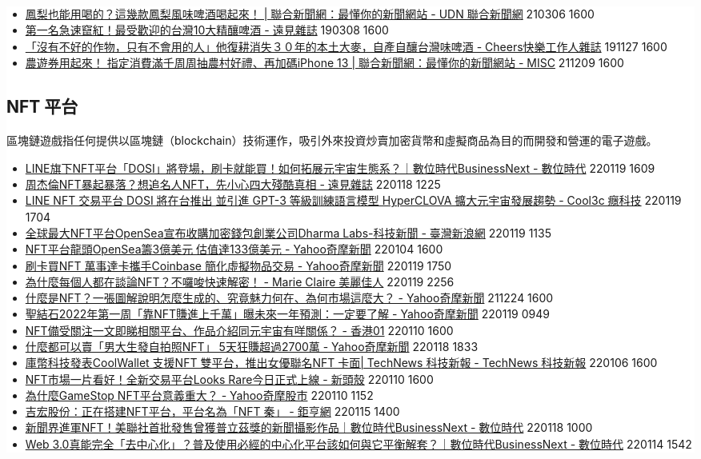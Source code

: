 - [鳳梨也能用喝的？這幾款鳳梨風味啤酒喝起來！ | 聯合新聞網：最懂你的新聞網站 - UDN 聯合新聞網](https://udn.com/news/story/7187/5298882 "鳳梨也能用喝的？這幾款鳳梨風味啤酒喝起來！ | 聯合新聞網：最懂你的新聞網站 - UDN 聯合新聞網") 210306 1600
- [第一名急速竄紅！最受歡迎的台灣10大精釀啤酒 - 遠見雜誌](https://www.gvm.com.tw/article/56453 "第一名急速竄紅！最受歡迎的台灣10大精釀啤酒 - 遠見雜誌") 190308 1600
- [「沒有不好的作物，只有不會用的人」他復耕消失３０年的本土大麥，自產自釀台灣味啤酒 - Cheers快樂工作人雜誌](https://www.cheers.com.tw/article/article.action?id=5095706 "「沒有不好的作物，只有不會用的人」他復耕消失３０年的本土大麥，自產自釀台灣味啤酒 - Cheers快樂工作人雜誌") 191127 1600
- [農遊券用起來！ 指定消費滿千周周抽農村好禮、再加碼iPhone 13 | 聯合新聞網：最懂你的新聞網站 - MISC](https://udn.com/news/story/7934/5944532 "農遊券用起來！ 指定消費滿千周周抽農村好禮、再加碼iPhone 13 | 聯合新聞網：最懂你的新聞網站 - MISC") 211209 1600

## NFT 平台

區塊鏈遊戲指任何提供以區塊鏈（blockchain）技術運作，吸引外來投資炒賣加密貨幣和虛擬商品為目的而開發和營運的電子遊戲。
- [LINE旗下NFT平台「DOSI」將登場，刷卡就能買！如何拓展元宇宙生態系？｜數位時代BusinessNext - 數位時代](https://www.bnext.com.tw/article/67369/line-nft-techpulse "LINE旗下NFT平台「DOSI」將登場，刷卡就能買！如何拓展元宇宙生態系？｜數位時代BusinessNext - 數位時代") 220119 1609
- [周杰倫NFT暴起暴落？想追名人NFT，先小心四大殘酷真相 - 遠見雜誌](https://www.gvm.com.tw/article/86303 "周杰倫NFT暴起暴落？想追名人NFT，先小心四大殘酷真相 - 遠見雜誌") 220118 1225
- [LINE NFT 交易平台 DOSI 將在台推出 並引進 GPT-3 等級訓練語言模型 HyperCLOVA 擴大元宇宙發展趨勢 - Cool3c 癮科技](https://www.cool3c.com/article/171637 "LINE NFT 交易平台 DOSI 將在台推出 並引進 GPT-3 等級訓練語言模型 HyperCLOVA 擴大元宇宙發展趨勢 - Cool3c 癮科技") 220119 1704
- [全球最大NFT平台OpenSea宣布收購加密錢包創業公司Dharma Labs-科技新聞 - 臺灣新浪網](https://news.sina.com.tw/article/20220119/41058724.html "全球最大NFT平台OpenSea宣布收購加密錢包創業公司Dharma Labs-科技新聞 - 臺灣新浪網") 220119 1135
- [NFT平台龍頭OpenSea籌3億美元 估值達133億美元 - Yahoo奇摩新聞](https://tw.news.yahoo.com/nft%E5%B9%B3%E5%8F%B0%E9%BE%8D%E9%A0%ADopensea%E7%B1%8C3%E5%84%84%E7%BE%8E%E5%85%83-%E4%BC%B0%E5%80%BC%E9%81%94133%E5%84%84%E7%BE%8E%E5%85%83-070811845.html "NFT平台龍頭OpenSea籌3億美元 估值達133億美元 - Yahoo奇摩新聞") 220104 1600
- [刷卡買NFT 萬事達卡攜手Coinbase 簡化虛擬物品交易 - Yahoo奇摩新聞](https://tw.news.yahoo.com/%E5%88%B7%E5%8D%A1%E8%B2%B7nft-%E8%90%AC%E4%BA%8B%E9%81%94%E5%8D%A1%E6%94%9C%E6%89%8Bcoinbase-%E7%B0%A1%E5%8C%96%E8%99%9B%E6%93%AC%E7%89%A9%E5%93%81%E4%BA%A4%E6%98%93-095041220.html "刷卡買NFT 萬事達卡攜手Coinbase 簡化虛擬物品交易 - Yahoo奇摩新聞") 220119 1750
- [為什麼每個人都在談論NFT？不囉唆快速解密！ - Marie Claire 美麗佳人](https://www.marieclaire.com.tw/lifestyle/art/63243 "為什麼每個人都在談論NFT？不囉唆快速解密！ - Marie Claire 美麗佳人") 220119 2256
- [什麼是NFT？一張圖解說明怎麼生成的、究竟魅力何在、為何市場這麼大？ - Yahoo奇摩新聞](https://tw.news.yahoo.com/%E4%BB%80%E9%BA%BC%E6%98%AFnft-%E5%BC%B5%E5%9C%96%E8%A7%A3%E8%AA%AA%E6%98%8E%E6%80%8E%E9%BA%BC%E7%94%9F%E6%88%90%E7%9A%84-%E7%A9%B6%E7%AB%9F%E9%AD%85%E5%8A%9B%E4%BD%95%E5%9C%A8-%E7%82%BA%E4%BD%95%E5%B8%82%E5%A0%B4%E9%80%99%E9%BA%BC%E5%A4%A7-121001370.html "什麼是NFT？一張圖解說明怎麼生成的、究竟魅力何在、為何市場這麼大？ - Yahoo奇摩新聞") 211224 1600
- [聖結石2022年第一周「靠NFT賺進上千萬」曝未來一年預測：一定要了解 - Yahoo奇摩新聞](https://tw.news.yahoo.com/%E8%81%96%E7%B5%90%E7%9F%B3-2022-%E5%B9%B4%E7%AC%AC-1-%E5%91%A8%E3%80%8C%E9%9D%A0nft%E8%B3%BA%E9%80%B2%E4%B8%8A%E5%8D%83%E8%90%AC%E3%80%8D-%E6%9B%9D%E6%9C%AA%E4%BE%86-1-%E5%B9%B4%E9%A0%90%E6%B8%AC%EF%BC%9A%E4%B8%80%E5%AE%9A%E8%A6%81%E4%BA%86%E8%A7%A3-011757977.html "聖結石2022年第一周「靠NFT賺進上千萬」曝未來一年預測：一定要了解 - Yahoo奇摩新聞") 220119 0949
- [NFT備受關注一文即睇相關平台、作品介紹同元宇宙有咩關係？ - 香港01](https://www.hk01.com/%E6%95%B8%E7%A2%BC%E7%94%9F%E6%B4%BB/720935/nft%E5%82%99%E5%8F%97%E9%97%9C%E6%B3%A8-%E4%B8%80%E6%96%87%E5%8D%B3%E7%9D%87%E7%9B%B8%E9%97%9C%E5%B9%B3%E5%8F%B0-%E4%BD%9C%E5%93%81%E4%BB%8B%E7%B4%B9-%E5%90%8C%E5%85%83%E5%AE%87%E5%AE%99%E6%9C%89%E5%92%A9%E9%97%9C%E4%BF%82 "NFT備受關注一文即睇相關平台、作品介紹同元宇宙有咩關係？ - 香港01") 220110 1600
- [什麼都可以賣「男大生發自拍照NFT」 5天狂賺超過2700萬 - Yahoo奇摩新聞](https://tw.news.yahoo.com/%E4%BB%80%E9%BA%BC%E9%83%BD%E5%8F%AF%E4%BB%A5%E8%B3%A3-%E7%94%B7%E5%A4%A7%E7%94%9F%E7%99%BC%E8%87%AA%E6%8B%8D%E7%85%A7nft-5%E5%A4%A9%E7%8B%82%E8%B3%BA%E8%B6%85%E9%81%8E2700%E8%90%AC-103342929.html "什麼都可以賣「男大生發自拍照NFT」 5天狂賺超過2700萬 - Yahoo奇摩新聞") 220118 1833
- [庫幣科技發表CoolWallet 支援NFT 雙平台，推出女優聯名NFT 卡面| TechNews 科技新報 - TechNews 科技新報](https://technews.tw/2022/01/06/cool-bit-coolwallet-into-nft/ "庫幣科技發表CoolWallet 支援NFT 雙平台，推出女優聯名NFT 卡面| TechNews 科技新報 - TechNews 科技新報") 220106 1600
- [NFT市場一片看好！全新交易平台Looks Rare今日正式上線 - 新頭殼](https://newtalk.tw/news/view/2022-01-10/694441 "NFT市場一片看好！全新交易平台Looks Rare今日正式上線 - 新頭殼") 220110 1600
- [為什麼GameStop NFT平台意義重大？ - Yahoo奇摩股市](https://tw.stock.yahoo.com/news/%E7%82%BA%E4%BB%80%E9%BA%BCgamestop-nft%E5%B9%B3%E5%8F%B0%E6%84%8F%E7%BE%A9%E9%87%8D%E5%A4%A7-035200802.html "為什麼GameStop NFT平台意義重大？ - Yahoo奇摩股市") 220110 1152
- [吉宏股份：正在搭建NFT平台，平台名為「NFT 秦」 - 鉅亨網](https://m.cnyes.com/news/id/4803970 "吉宏股份：正在搭建NFT平台，平台名為「NFT 秦」 - 鉅亨網") 220115 1400
- [新聞界進軍NFT！美聯社首批發售曾獲普立茲獎的新聞攝影作品｜數位時代BusinessNext - 數位時代](https://www.bnext.com.tw/article/67328/media-news-nft-aps-marketplace "新聞界進軍NFT！美聯社首批發售曾獲普立茲獎的新聞攝影作品｜數位時代BusinessNext - 數位時代") 220118 1000
- [Web 3.0真能完全「去中心化」？普及使用必經的中心化平台該如何與它平衡解套？｜數位時代BusinessNext - 數位時代](https://www.bnext.com.tw/article/67264/web3.0 "Web 3.0真能完全「去中心化」？普及使用必經的中心化平台該如何與它平衡解套？｜數位時代BusinessNext - 數位時代") 220114 1542